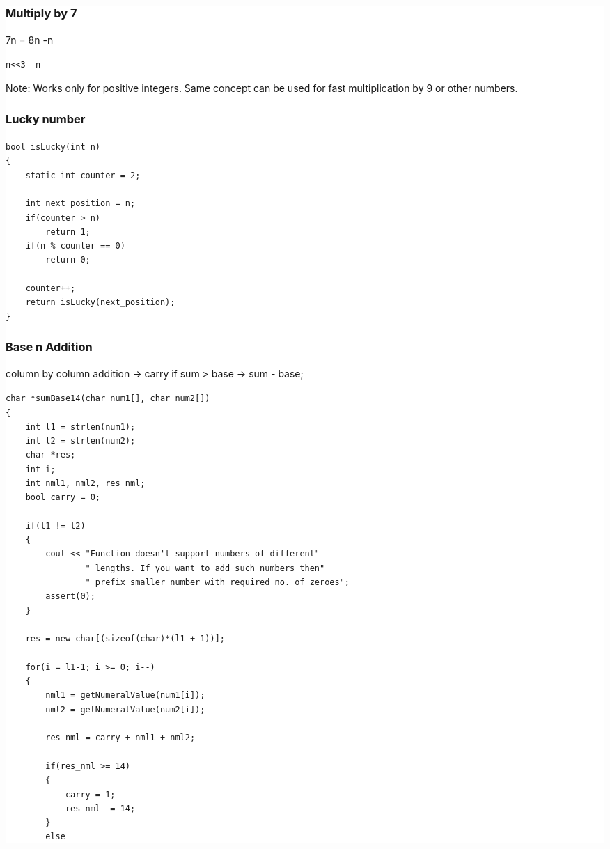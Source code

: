 ### Multiply by 7

7n = 8n -n

```
n<<3 -n 
```

Note: Works only for positive integers.
Same concept can be used for fast multiplication by 9 or other numbers.

### Lucky number

```
bool isLucky(int n) 
{ 
    static int counter = 2; 
     
    int next_position = n; 
    if(counter > n) 
        return 1; 
    if(n % counter == 0) 
        return 0; 

    counter++; 
    return isLucky(next_position); 
} 
```

### Base n Addition

column by column addition -> carry if sum > base -> sum - base;

```
char *sumBase14(char num1[], char num2[]) 
{ 
	int l1 = strlen(num1); 
	int l2 = strlen(num2); 
	char *res; 
	int i; 
	int nml1, nml2, res_nml; 
	bool carry = 0; 
		
	if(l1 != l2) 
	{ 
		cout << "Function doesn't support numbers of different"
				" lengths. If you want to add such numbers then"
				" prefix smaller number with required no. of zeroes"; 
		assert(0); 
	} 
	
	res = new char[(sizeof(char)*(l1 + 1))]; 
			
	for(i = l1-1; i >= 0; i--) 
	{ 
		nml1 = getNumeralValue(num1[i]); 
		nml2 = getNumeralValue(num2[i]); 
		
		res_nml = carry + nml1 + nml2; 
		
		if(res_nml >= 14) 
		{ 
			carry = 1; 
			res_nml -= 14; 
		} 
		else
```